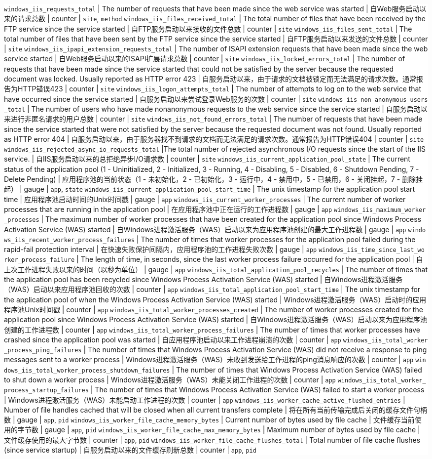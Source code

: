 `windows_iis_requests_total` | The number of requests that have been made since the web service was started | 自Web服务启动以来的请求总数 | counter | `site`, `method`
`windows_iis_files_received_total` | The total number of files that have been received by the FTP service since the service started | 自FTP服务启动以来接收的文件总数 | counter | `site`
`windows_iis_files_sent_total` | The total number of files that have been sent by the FTP service since the service started | 自FTP服务启动以来发送的文件总数 | counter | `site`
`windows_iis_ipapi_extension_requests_total` | The number of ISAPI extension requests that have been made since the web service started | 自Web服务启动以来的ISAPI扩展请求总数 | counter | `site`
`windows_iis_locked_errors_total` | The number of requests that have been made since the service started that could not be satisfied by the server because the requested document was locked. Usually reported as HTTP error 423 | 自服务启动以来，由于请求的文档被锁定而无法满足的请求次数。通常报告为HTTP错误423 | counter | `site`
`windows_iis_logon_attempts_total` | The number of attempts to log on to the web service that have occurred since the service started | 自服务启动以来尝试登录Web服务的次数 | counter | `site`
`windows_iis_non_anonymous_users_total` | The number of users who have made nonanonymous requests to the web service since the service started | 自服务启动以来进行非匿名请求的用户总数 | counter | `site`
`windows_iis_not_found_errors_total` | The number of requests that have been made since the service started that were not satisfied by the server because the requested document was not found. Usually reported as HTTP error 404 | 自服务启动以来，由于服务器找不到请求的文档而无法满足的请求次数。通常报告为HTTP错误404 | counter | `site`
`windows_iis_rejected_async_io_requests_total` |The total number of rejected asynchronous I/O requests since the start of the IIS service. | 自IIS服务启动以来的总拒绝异步I/O请求数 | counter | `site`
`windows_iis_current_application_pool_state` | The current status of the application pool (1 - Uninitialized, 2 - Initialized, 3 - Running, 4 - Disabling, 5 - Disabled, 6 - Shutdown Pending, 7 - Delete Pending) | 应用程序池的当前状态（1 - 未初始化，2 - 已初始化，3 - 运行中，4 - 禁用中，5 - 已禁用，6 - 关闭挂起，7 - 删除挂起） | gauge | `app`, `state`
`windows_iis_current_application_pool_start_time` | The unix timestamp for the application pool start time | 应用程序池启动时间的Unix时间戳 | gauge | `app`
`windows_iis_current_worker_processes` | The current number of worker processes that are running in the application pool | 在应用程序池中正在运行的工作进程数 | gauge | `app`
`windows_iis_maximum_worker_processes` | The maximum number of worker processes that have been created for the application pool since Windows Process Activation Service (WAS) started | 自Windows进程激活服务（WAS）启动以来为应用程序池创建的最大工作进程数 | gauge | `app`
`windows_iis_recent_worker_process_failures` | The number of times that worker processes for the application pool failed during the rapid-fail protection interval | 在快速失败保护间隔内，应用程序池的工作进程失败次数 | gauge | `app`
`windows_iis_time_since_last_worker_process_failure` | The length of time, in seconds, since the last worker process failure occurred for the application pool | 自上次工作进程失败以来的时间（以秒为单位） | gauge | `app`
`windows_iis_total_application_pool_recycles` | The number of times that the application pool has been recycled since Windows Process Activation Service (WAS) started | 自Windows进程激活服务（WAS）启动以来应用程序池回收的次数 | counter | `app`
`windows_iis_total_application_pool_start_time` | The unix timestamp for the application pool of when the Windows Process Activation Service (WAS) started | Windows进程激活服务（WAS）启动时的应用程序池Unix时间戳 | counter | `app`
`windows_iis_total_worker_processes_created` | The number of worker processes created for the application pool since Windows Process Activation Service (WAS) started | 自Windows进程激活服务（WAS）启动以来为应用程序池创建的工作进程数 | counter | `app`
`windows_iis_total_worker_process_failures` | The number of times that worker processes have crashed since the application pool was started | 自应用程序池启动以来工作进程崩溃的次数 | counter | `app`
`windows_iis_total_worker_process_ping_failures` | The number of times that Windows Process Activation Service (WAS) did not receive a response to ping messages sent to a worker process | Windows进程激活服务（WAS）未收到发送给工作进程的ping消息响应的次数 | counter | `app`
`windows_iis_total_worker_process_shutdown_failures` | The number of times that Windows Process Activation Service (WAS) failed to shut down a worker process | Windows进程激活服务（WAS）未能关闭工作进程的次数 | counter | `app`
`windows_iis_total_worker_process_startup_failures` | The number of times that Windows Process Activation Service (WAS) failed to start a worker process | Windows进程激活服务（WAS）未能启动工作进程的次数 | counter | `app`
`windows_iis_worker_cache_active_flushed_entries` | Number of file handles cached that will be closed when all current transfers complete | 将在所有当前传输完成后关闭的缓存文件句柄数 | gauge | `app`, `pid`
`windows_iis_worker_file_cache_memory_bytes` | Current number of bytes used by file cache | 文件缓存当前使用的字节数 | gauge | `app`, `pid`
`windows_iis_worker_file_cache_max_memory_bytes` | Maximum number of bytes used by file cache | 文件缓存使用的最大字节数 | counter | `app`, `pid`
`windows_iis_worker_file_cache_flushes_total` | Total number of file cache flushes (since service startup) | 自服务启动以来的文件缓存刷新总数 | counter | `app`, `pid`
